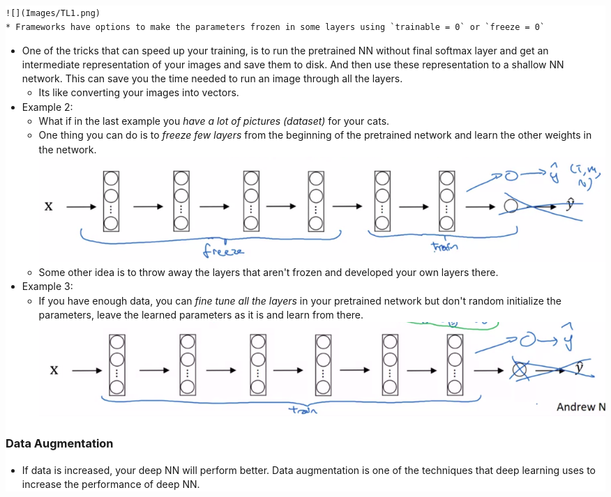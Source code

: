     ![](Images/TL1.png)  
    * Frameworks have options to make the parameters frozen in some layers using `trainable = 0` or `freeze = 0`
  * One of the tricks that can speed up your training, is to run the pretrained NN without final softmax layer and get an intermediate representation of your images and save them to disk. And then use these representation to a shallow NN network. This can save you the time needed to run an image through all the layers.
    * Its like converting your images into vectors.
* Example 2:
  * What if in the last example you _have a lot of pictures (dataset)_ for your cats.
  * One thing you can do is to _freeze few layers_ from the beginning of the pretrained network and learn the other weights in the network.  
    ![](Images/TL2.png)  
  * Some other idea is to throw away the layers that aren't frozen and developed your own layers there.
* Example 3:
  * If you have enough data, you can _fine tune all the layers_ in your pretrained network but don't random initialize the parameters, leave the learned parameters as it is and learn from there.  
    ![](Images/TL3.png)  

### Data Augmentation

* If data is increased, your deep NN will perform better. Data augmentation is one of the techniques that deep learning uses to increase the performance of deep NN.
